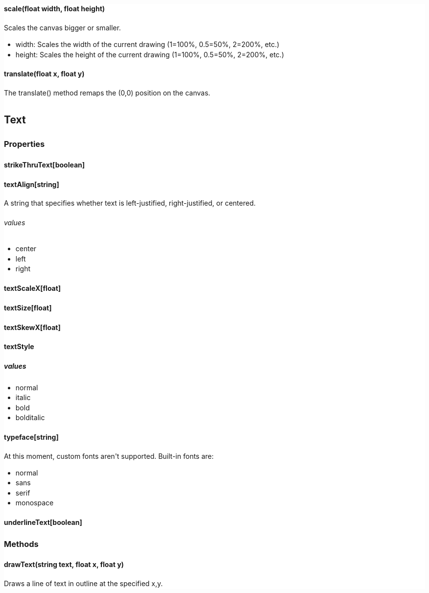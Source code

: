 #### scale(float width, float height)
Scales the canvas bigger or smaller.

* width: Scales the width of the current drawing (1=100%, 0.5=50%, 2=200%, etc.)
* height: Scales the height of the current drawing (1=100%, 0.5=50%, 2=200%, etc.)


#### translate(float x, float y)
The translate() method remaps the (0,0) position on the canvas.


## Text

### Properties

#### strikeThruText[boolean]

#### textAlign[string]
A string that specifies whether text is left-justified,	right-justified, or centered.
###### values
* center
* left
* right 

#### textScaleX[float]

#### textSize[float]

#### textSkewX[float]

#### textStyle
##### values
* normal
* italic
* bold
* bolditalic

#### typeface[string]
At this moment, custom fonts aren't supported. Built-in fonts are:

* normal
* sans
* serif
* monospace

#### underlineText[boolean]

### Methods

#### drawText(string text, float x, float y)
Draws a line of text in outline at the specified x,y.


[Ti.UI.View]: http://developer.appcelerator.com/apidoc/mobile/latest/Titanium.UI.View-object